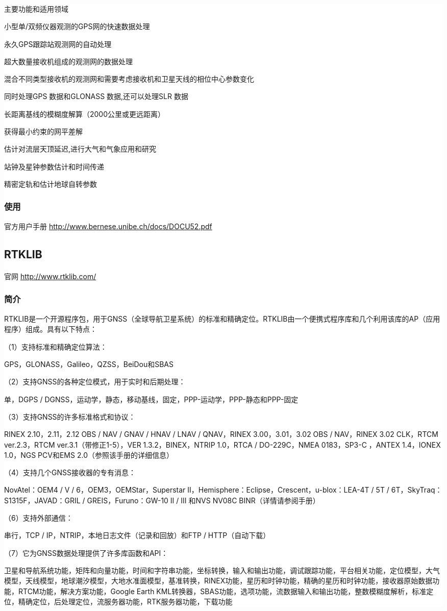 主要功能和适用领域

小型单/双频仪器观测的GPS网的快速数据处理

永久GPS跟踪站观测网的自动处理

超大数量接收机组成的观测网的数据处理

混合不同类型接收机的观测网和需要考虑接收机和卫星天线的相位中心参数变化

同时处理GPS 数据和GLONASS 数据,还可以处理SLR 数据

长距离基线的模糊度解算（2000公里或更远距离）

获得最小约束的网平差解

估计对流层天顶延迟,进行大气和气象应用和研究

站钟及星钟参数估计和时间传递

精密定轨和估计地球自转参数

### 使用

官方用户手册 http://www.bernese.unibe.ch/docs/DOCU52.pdf

## RTKLIB

官网 http://www.rtklib.com/

### 简介

RTKLIB是一个开源程序包，用于GNSS（全球导航卫星系统）的标准和精确定位。RTKLIB由一个便携式程序库和几个利用该库的AP（应用程序）组成。具有以下特点：

（1）支持标准和精确定位算法：

GPS，GLONASS，Galileo，QZSS，BeiDou和SBAS

（2）支持GNSS的各种定位模式，用于实时和后期处理：

单，DGPS / DGNSS，运动学，静态，移动基线，固定，PPP-运动学，PPP-静态和PPP-固定

（3）支持GNSS的许多标准格式和协议：

RINEX 2.10，2.11，2.12 OBS / NAV / GNAV / HNAV / LNAV / QNAV，RINEX 3.00，3.01，3.02 OBS / NAV，RINEX 3.02 CLK，RTCM ver.2.3，RTCM ver.3.1（带修正1-5），VER 1.3.2，BINEX，NTRIP 1.0，RTCA / DO-229C，NMEA 0183，SP3-C ，ANTEX 1.4，IONEX 1.0，NGS PCV和EMS 2.0（参照该手册的详细信息）

（4）支持几个GNSS接收器的专有消息：

NovAtel：OEM4 / V / 6，OEM3，OEMStar，Superstar II，Hemisphere：Eclipse，Crescent，u-blox：LEA-4T / 5T / 6T，SkyTraq：S1315F，JAVAD：GRIL / GREIS，Furuno：GW-10 II / III 和NVS NV08C BINR（详情请参阅手册）

（6）支持外部通信：

串行，TCP / IP，NTRIP，本地日志文件（记录和回放）和FTP / HTTP（自动下载）

（7）它为GNSS数据处理提供了许多库函数和API：

卫星和导航系统功能，矩阵和向量功能，时间和字符串功能，坐标转换，输入和输出功能，调试跟踪功能，平台相关功能，定位模型，大气模型，天线模型，地球潮汐模型，大地水准面模型，基准转换，RINEX功能，星历和时钟功能，精确的星历和时钟功能，接收器原始数据功能，RTCM功能，解决方案功能，Google Earth KML转换器，SBAS功能，选项功能，流数据输入和输出功能，整数模糊度解析，标准定位，精确定位，后处理定位，流服务器功能，RTK服务器功能，下载功能
